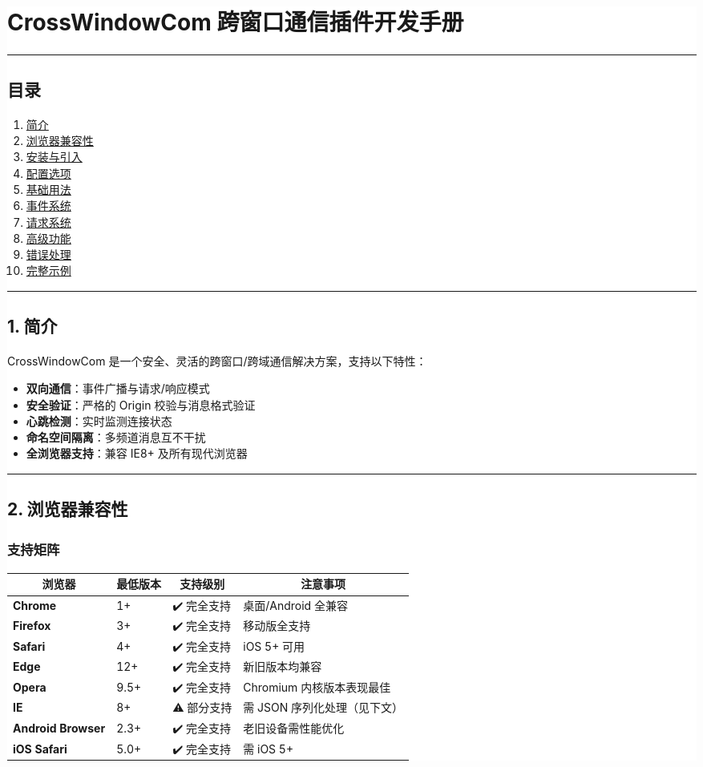 # CrossWindowCom 跨窗口通信插件开发手册

---

## 目录
1. [简介](#简介)  
2. [浏览器兼容性](#浏览器兼容性)  
3. [安装与引入](#安装与引入)  
4. [配置选项](#配置选项)  
5. [基础用法](#基础用法)  
6. [事件系统](#事件系统)  
7. [请求系统](#请求系统)  
8. [高级功能](#高级功能)  
9. [错误处理](#错误处理)  
10. [完整示例](#完整示例)  

---

<a id="简介"></a>
## 1. 简介  
CrossWindowCom 是一个安全、灵活的跨窗口/跨域通信解决方案，支持以下特性：  
- **双向通信**：事件广播与请求/响应模式  
- **安全验证**：严格的 Origin 校验与消息格式验证  
- **心跳检测**：实时监测连接状态  
- **命名空间隔离**：多频道消息互不干扰  
- **全浏览器支持**：兼容 IE8+ 及所有现代浏览器  

---

<a id="浏览器兼容性"></a>
## 2. 浏览器兼容性  

### 支持矩阵
| 浏览器              | 最低版本 | 支持级别          | 注意事项                                  |
|---------------------|----------|-------------------|------------------------------------------|
| **Chrome**          | 1+       | ✔️ 完全支持       | 桌面/Android 全兼容                      |
| **Firefox**         | 3+       | ✔️ 完全支持       | 移动版全支持                             |
| **Safari**          | 4+       | ✔️ 完全支持       | iOS 5+ 可用                              |
| **Edge**            | 12+      | ✔️ 完全支持       | 新旧版本均兼容                           |
| **Opera**           | 9.5+     | ✔️ 完全支持       | Chromium 内核版本表现最佳                |
| **IE**              | 8+       | ⚠️ 部分支持       | 需 JSON 序列化处理（见下文）            |
| **Android Browser** | 2.3+     | ✔️ 完全支持       | 老旧设备需性能优化                      |
| **iOS Safari**      | 5.0+     | ✔️ 完全支持       | 需 iOS 5+                               |
